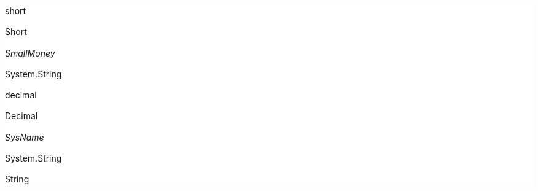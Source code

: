 short



</td>
<td valign="top">

Short



</td>
</tr>
<tr>
<td valign="top">

 *SmallMoney* 



</td>
<td valign="top">

System.String



</td>
<td valign="top">

decimal



</td>
<td valign="top">

Decimal



</td>
</tr>
<tr>
<td valign="top">

 *SysName* 



</td>
<td valign="top">

System.String



</td>
<td valign="top">

String



</td>
<td valign="top">
